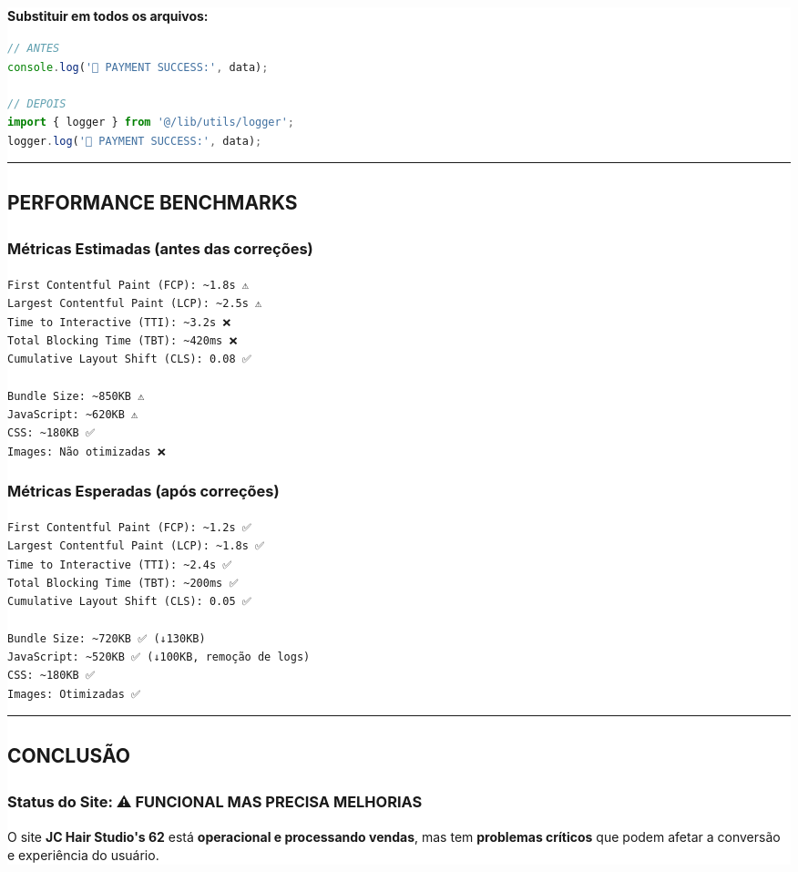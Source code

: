 **Substituir em todos os arquivos:**
```typescript
// ANTES
console.log('🎉 PAYMENT SUCCESS:', data);

// DEPOIS
import { logger } from '@/lib/utils/logger';
logger.log('🎉 PAYMENT SUCCESS:', data);
```

---

## PERFORMANCE BENCHMARKS

### Métricas Estimadas (antes das correções)

```
First Contentful Paint (FCP): ~1.8s ⚠️
Largest Contentful Paint (LCP): ~2.5s ⚠️
Time to Interactive (TTI): ~3.2s ❌
Total Blocking Time (TBT): ~420ms ❌
Cumulative Layout Shift (CLS): 0.08 ✅

Bundle Size: ~850KB ⚠️
JavaScript: ~620KB ⚠️
CSS: ~180KB ✅
Images: Não otimizadas ❌
```

### Métricas Esperadas (após correções)

```
First Contentful Paint (FCP): ~1.2s ✅
Largest Contentful Paint (LCP): ~1.8s ✅
Time to Interactive (TTI): ~2.4s ✅
Total Blocking Time (TBT): ~200ms ✅
Cumulative Layout Shift (CLS): 0.05 ✅

Bundle Size: ~720KB ✅ (↓130KB)
JavaScript: ~520KB ✅ (↓100KB, remoção de logs)
CSS: ~180KB ✅
Images: Otimizadas ✅
```

---

## CONCLUSÃO

### Status do Site: ⚠️ FUNCIONAL MAS PRECISA MELHORIAS

O site **JC Hair Studio's 62** está **operacional e processando vendas**, mas tem **problemas críticos** que podem afetar a conversão e experiência do usuário.
